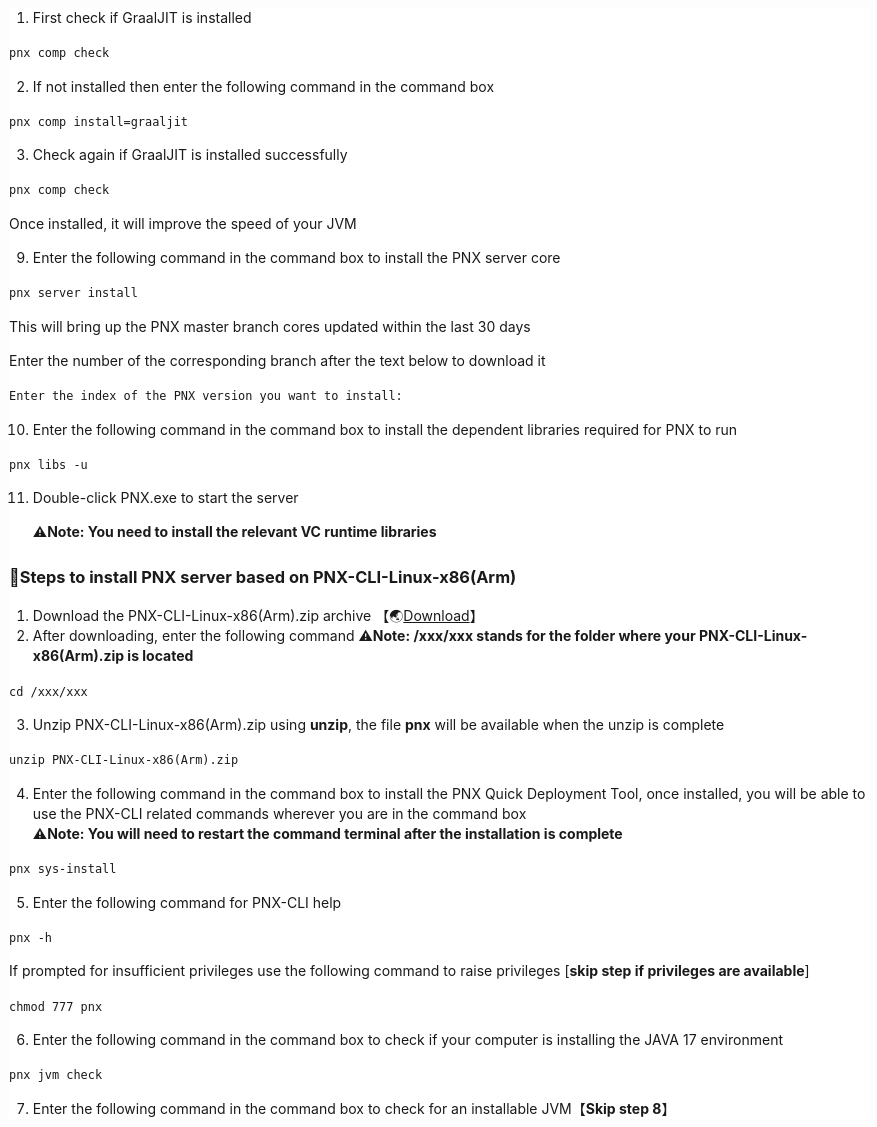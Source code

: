 1. First check if GraalJIT is installed
```
pnx comp check 
```
2. If not installed then enter the following command in the command box
```
pnx comp install=graaljit
```
3. Check again if GraalJIT is installed successfully
```
pnx comp check 
```
Once installed, it will improve the speed of your JVM

9. Enter the following command in the command box to install the PNX server core
```
pnx server install
```
This will bring up the PNX master branch cores updated within the last 30 days

Enter the number of the corresponding branch after the text below to download it

```
Enter the index of the PNX version you want to install:
```
10. Enter the following command in the command box to install the dependent libraries required for PNX to run
```
pnx libs -u
```
11. Double-click PNX.exe to start the server

    **:warning:Note: You need to install the relevant VC runtime libraries**
### :tea:Steps to install PNX server based on PNX-CLI-Linux-x86(Arm)
1. Download the PNX-CLI-Linux-x86(Arm).zip archive 【:earth_asia:[Download](https://github.com/PowerNukkitX/PNX-CLI/releases)】
2. After downloading, enter the following command 
:warning:**Note: /xxx/xxx stands for the folder where your PNX-CLI-Linux-x86(Arm).zip is located**
```
cd /xxx/xxx
```
3. Unzip PNX-CLI-Linux-x86(Arm).zip using **unzip**, the file **pnx** will be available when the unzip is complete
```
unzip PNX-CLI-Linux-x86(Arm).zip
```
4. Enter the following command in the command box to install the PNX Quick Deployment Tool, once installed, you will be able to use the PNX-CLI related commands wherever you are in the command box\
**:warning:Note: You will need to restart the command terminal after the installation is complete**
```
pnx sys-install
```
5. Enter the following command for PNX-CLI help
```
pnx -h
```
If prompted for insufficient privileges use the following command to raise privileges [**skip step if privileges are available**]
```
chmod 777 pnx
```
6. Enter the following command in the command box to check if your computer is installing the JAVA 17 environment
```
pnx jvm check
```
7. Enter the following command in the command box to check for an installable JVM【**Skip step 8**】

